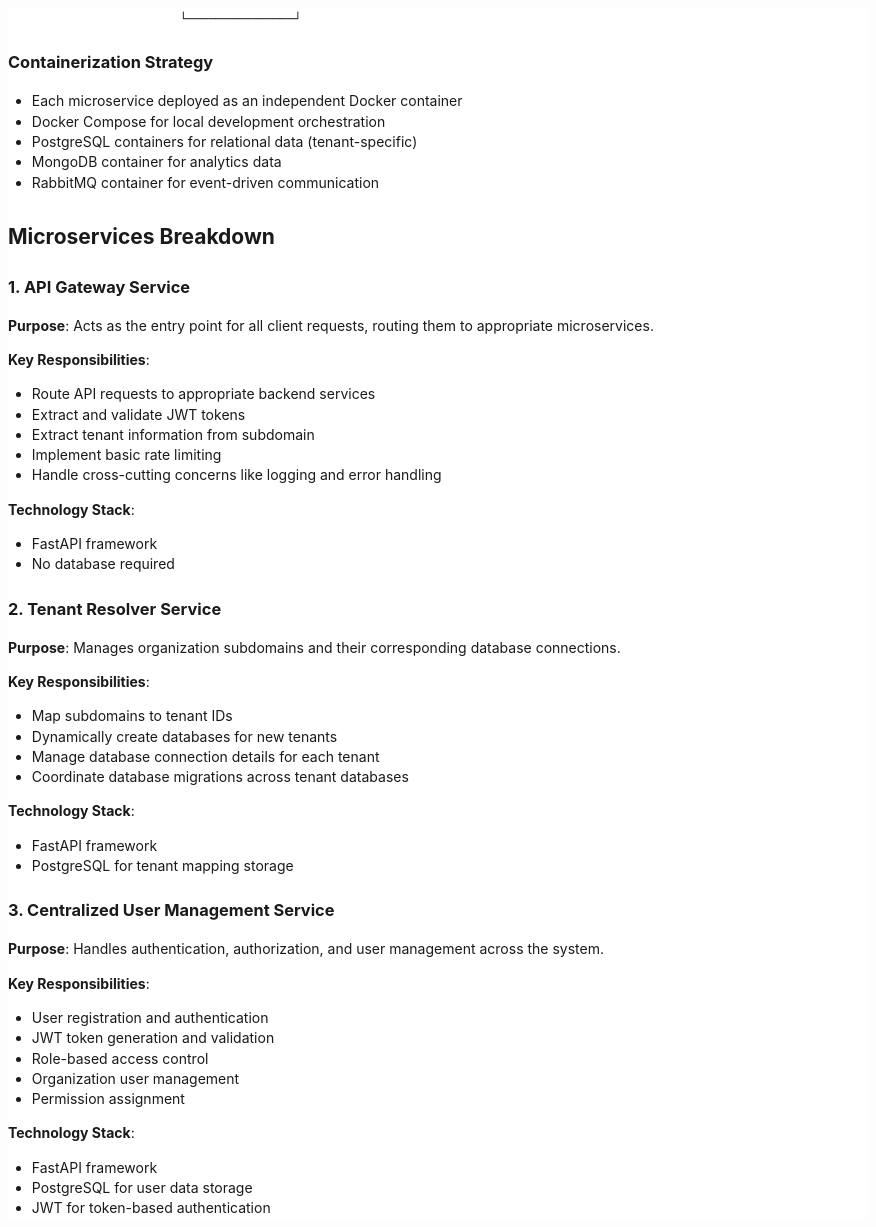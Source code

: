 ```
                        └───────────────┘
```

### Containerization Strategy
- Each microservice deployed as an independent Docker container
- Docker Compose for local development orchestration
- PostgreSQL containers for relational data (tenant-specific)
- MongoDB container for analytics data
- RabbitMQ container for event-driven communication

## Microservices Breakdown

### 1. API Gateway Service
**Purpose**: Acts as the entry point for all client requests, routing them to appropriate microservices.

**Key Responsibilities**:
- Route API requests to appropriate backend services
- Extract and validate JWT tokens
- Extract tenant information from subdomain
- Implement basic rate limiting
- Handle cross-cutting concerns like logging and error handling

**Technology Stack**:
- FastAPI framework
- No database required

### 2. Tenant Resolver Service
**Purpose**: Manages organization subdomains and their corresponding database connections.

**Key Responsibilities**:
- Map subdomains to tenant IDs
- Dynamically create databases for new tenants
- Manage database connection details for each tenant
- Coordinate database migrations across tenant databases

**Technology Stack**:
- FastAPI framework
- PostgreSQL for tenant mapping storage

### 3. Centralized User Management Service
**Purpose**: Handles authentication, authorization, and user management across the system.

**Key Responsibilities**:
- User registration and authentication
- JWT token generation and validation
- Role-based access control
- Organization user management
- Permission assignment

**Technology Stack**:
- FastAPI framework
- PostgreSQL for user data storage
- JWT for token-based authentication

